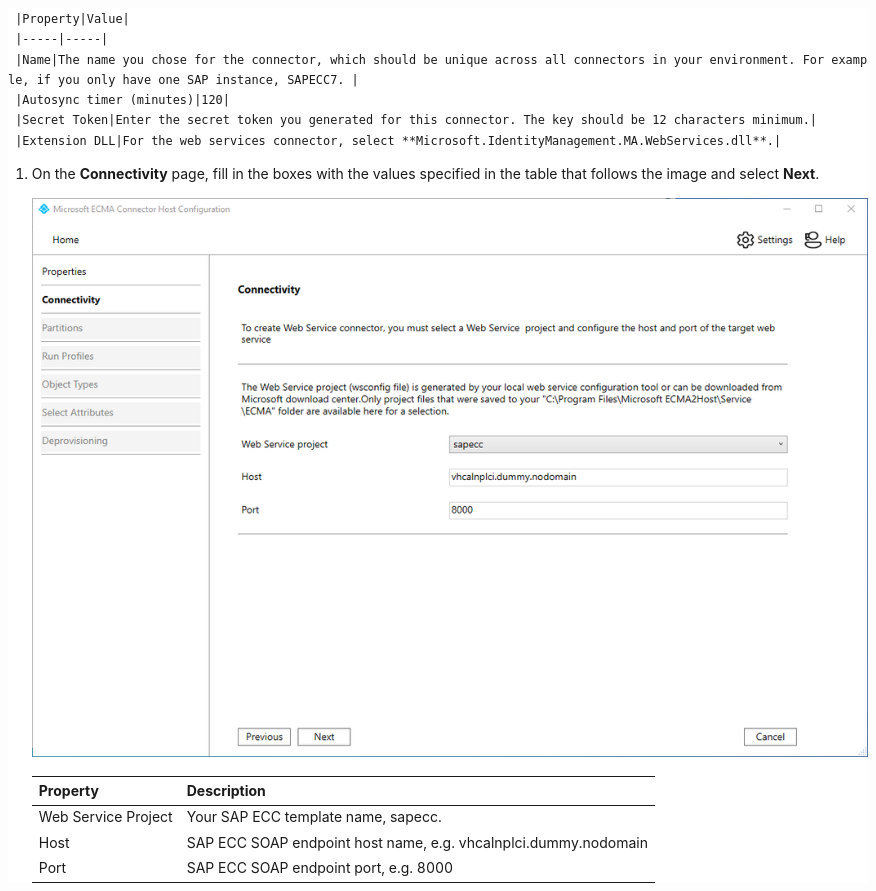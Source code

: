      |Property|Value|
     |-----|-----|
     |Name|The name you chose for the connector, which should be unique across all connectors in your environment. For example, if you only have one SAP instance, SAPECC7. |
     |Autosync timer (minutes)|120|
     |Secret Token|Enter the secret token you generated for this connector. The key should be 12 characters minimum.|
     |Extension DLL|For the web services connector, select **Microsoft.IdentityManagement.MA.WebServices.dll**.|

1. On the **Connectivity** page, fill in the boxes with the values specified in the table that follows the image and select **Next**.

     [![Screenshot that shows the Connectivity page.](.\media\active-directory-app-provisioning-sap\sap-connectivity-1.png)](.\media\active-directory-app-provisioning-sap\sap-connectivity-1.png#lightbox)
     
     |Property|Description|
     |-----|-----|
     |Web Service Project |Your SAP ECC template name, sapecc.|
     |Host|SAP ECC SOAP endpoint host name, e.g. vhcalnplci.dummy.nodomain|
     |Port|SAP ECC SOAP endpoint port, e.g. 8000|


